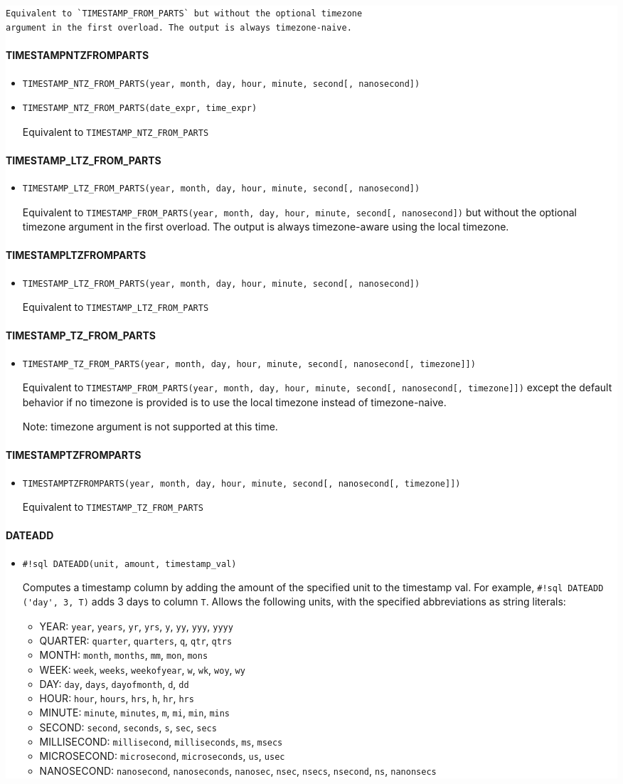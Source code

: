     Equivalent to `TIMESTAMP_FROM_PARTS` but without the optional timezone
    argument in the first overload. The output is always timezone-naive.


#### TIMESTAMPNTZFROMPARTS
-   `TIMESTAMP_NTZ_FROM_PARTS(year, month, day, hour, minute, second[, nanosecond])`
-   `TIMESTAMP_NTZ_FROM_PARTS(date_expr, time_expr)`

    Equivalent to `TIMESTAMP_NTZ_FROM_PARTS`


#### TIMESTAMP_LTZ_FROM_PARTS
-   `TIMESTAMP_LTZ_FROM_PARTS(year, month, day, hour, minute, second[, nanosecond])`

    Equivalent to `TIMESTAMP_FROM_PARTS(year, month, day, hour, minute, second[, nanosecond])`
    but without the optional timezone argument in the first overload. The output
    is always timezone-aware using the local timezone.


#### TIMESTAMPLTZFROMPARTS
-   `TIMESTAMP_LTZ_FROM_PARTS(year, month, day, hour, minute, second[, nanosecond])`

    Equivalent to `TIMESTAMP_LTZ_FROM_PARTS`


#### TIMESTAMP_TZ_FROM_PARTS
-   `TIMESTAMP_TZ_FROM_PARTS(year, month, day, hour, minute, second[, nanosecond[, timezone]])`

    Equivalent to `TIMESTAMP_FROM_PARTS(year, month, day, hour, minute, second[, nanosecond[, timezone]])`
    except the default behavior if no timezone is provided is to use the local
    timezone instead of timezone-naive.

    Note: timezone argument is not supported at this time.


#### TIMESTAMPTZFROMPARTS
-   `TIMESTAMPTZFROMPARTS(year, month, day, hour, minute, second[, nanosecond[, timezone]])`

    Equivalent to `TIMESTAMP_TZ_FROM_PARTS`


#### DATEADD
-   `#!sql DATEADD(unit, amount, timestamp_val)`

    Computes a timestamp column by adding the amount of the specified unit
    to the timestamp val. For example, `#!sql DATEADD('day', 3, T)` adds 3 days to
    column `T`. Allows the following units, with the specified
    abbreviations as string literals:

    -   YEAR: `year`, `years`, `yr`, `yrs`, `y`, `yy`, `yyy`, `yyyy`
    -   QUARTER: `quarter`, `quarters`, `q`, `qtr`, `qtrs`
    -   MONTH: `month`, `months`, `mm`, `mon`, `mons`
    -   WEEK: `week`, `weeks`, `weekofyear`, `w`, `wk`, `woy`, `wy`
    -   DAY: `day`, `days`, `dayofmonth`, `d`, `dd`
    -   HOUR: `hour`, `hours`, `hrs`, `h`, `hr`, `hrs`
    -   MINUTE: `minute`, `minutes`, `m`, `mi`, `min`, `mins`
    -   SECOND: `second`, `seconds`, `s`, `sec`, `secs`
    -   MILLISECOND: `millisecond`, `milliseconds`, `ms`, `msecs`
    -   MICROSECOND: `microsecond`, `microseconds`, `us`, `usec`
    -   NANOSECOND: `nanosecond`, `nanoseconds`, `nanosec`, `nsec`, `nsecs`, `nsecond`, `ns`, `nanonsecs`
